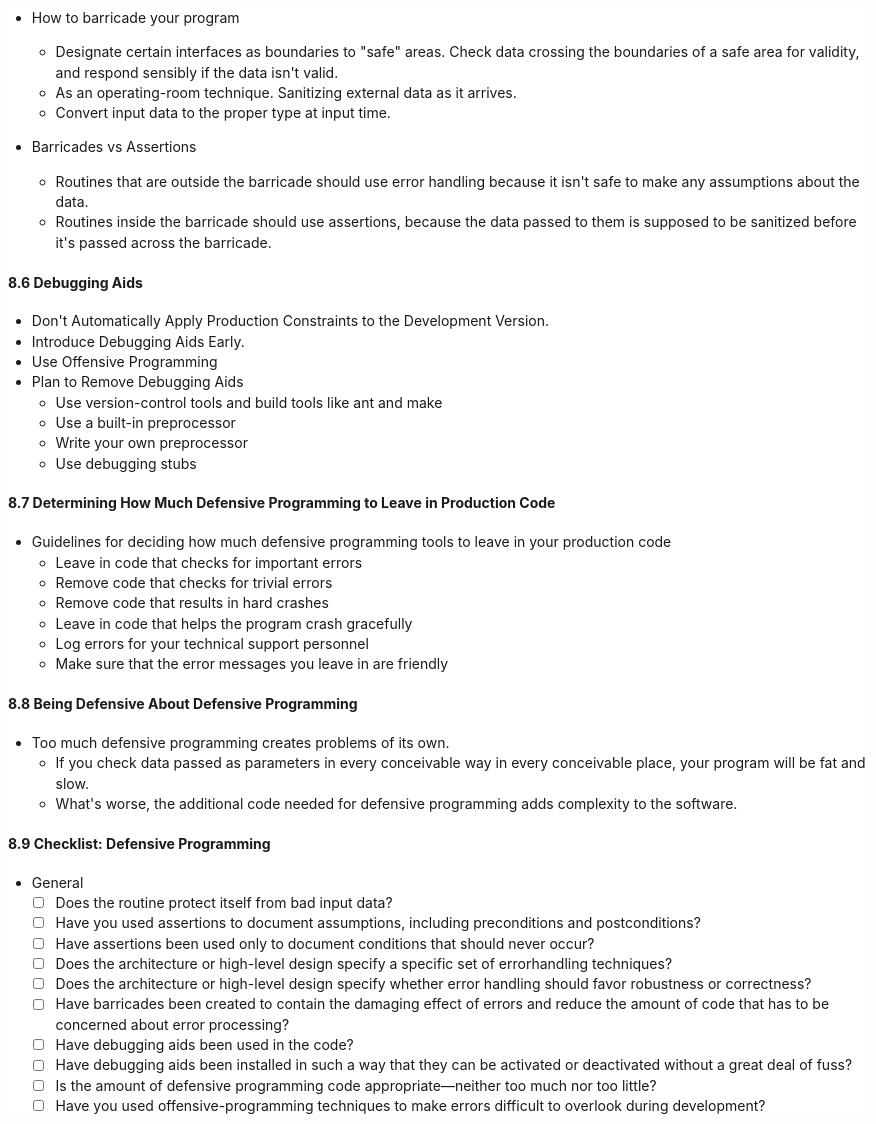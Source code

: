- How to barricade your program
  - Designate certain interfaces as boundaries to "safe" areas.
    Check data crossing the boundaries of a safe area for validity, and respond sensibly if the data isn't valid.
  - As an operating-room technique.
    Sanitizing external data as it arrives.
  - Convert input data to the proper type at input time.

- Barricades vs Assertions
  - Routines that are outside the barricade should use error handling
    because it isn't safe to make any assumptions about the data.
  - Routines inside the barricade should use assertions,
    because the data passed to them is supposed to be sanitized before it's passed across the barricade.

#### 8.6 Debugging Aids

- Don't Automatically Apply Production Constraints to the Development Version.
- Introduce Debugging Aids Early.
- Use Offensive Programming
- Plan to Remove Debugging Aids
  - Use version-control tools and build tools like ant and make
  - Use a built-in preprocessor
  - Write your own preprocessor
  - Use debugging stubs

#### 8.7 Determining How Much Defensive Programming to Leave in Production Code

- Guidelines for deciding how much defensive programming tools to leave in your production code
  - Leave in code that checks for important errors
  - Remove code that checks for trivial errors
  - Remove code that results in hard crashes
  - Leave in code that helps the program crash gracefully
  - Log errors for your technical support personnel
  - Make sure that the error messages you leave in are friendly

#### 8.8 Being Defensive About Defensive Programming

- Too much defensive programming creates problems of its own.
  - If you check data passed as parameters in every conceivable way in every conceivable place,
    your program will be fat and slow.
  - What's worse, the additional code needed for defensive programming adds complexity to the software. 

#### 8.9 Checklist: Defensive Programming

- General
  - [ ] Does the routine protect itself from bad input data?
  - [ ] Have you used assertions to document assumptions, including preconditions and postconditions?
  - [ ] Have assertions been used only to document conditions that should never occur?
  - [ ] Does the architecture or high-level design specify a specific set of errorhandling techniques?
  - [ ] Does the architecture or high-level design specify whether error handling should favor robustness or correctness?
  - [ ] Have barricades been created to contain the damaging effect of errors and reduce the amount of code that has to be concerned about error processing?
  - [ ] Have debugging aids been used in the code?
  - [ ] Have debugging aids been installed in such a way that they can be activated or deactivated without a great deal of fuss?
  - [ ] Is the amount of defensive programming code appropriate—neither too much nor too little?
  - [ ] Have you used offensive-programming techniques to make errors difficult to overlook during development?
